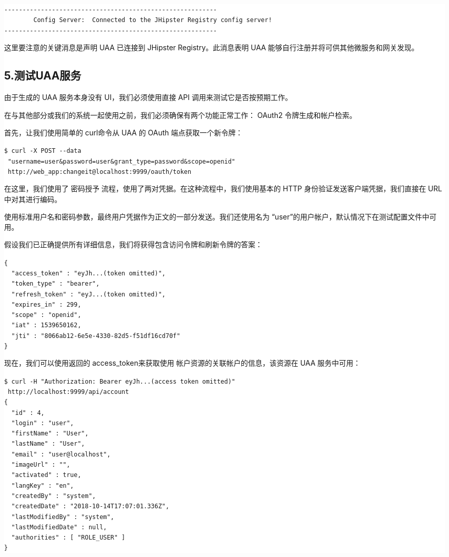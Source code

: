 ```plaintext
----------------------------------------------------------
        Config Server:  Connected to the JHipster Registry config server!
----------------------------------------------------------

```

这里要注意的关键消息是声明 UAA 已连接到 JHipster Registry。此消息表明 UAA 能够自行注册并将可供其他微服务和网关发现。

## 5.测试UAA服务

由于生成的 UAA 服务本身没有 UI，我们必须使用直接 API 调用来测试它是否按预期工作。

在与其他部分或我们的系统一起使用之前，我们必须确保有两个功能正常工作： OAuth2 令牌生成和帐户检索。

首先，让我们使用简单的 curl命令从 UAA 的 OAuth 端点获取一个新令牌：

```plaintext
$ curl -X POST --data 
 "username=user&password=user&grant_type=password&scope=openid" 
 http://web_app:changeit@localhost:9999/oauth/token

```

在这里，我们使用了 密码授予 流程，使用了两对凭据。在这种流程中，我们使用基本的 HTTP 身份验证发送客户端凭据，我们直接在 URL 中对其进行编码。

使用标准用户名和密码参数，最终用户凭据作为正文的一部分发送。我们还使用名为 “user”的用户帐户，默认情况下在测试配置文件中可用。

假设我们已正确提供所有详细信息，我们将获得包含访问令牌和刷新令牌的答案：

```plaintext
{
  "access_token" : "eyJh...(token omitted)",
  "token_type" : "bearer",
  "refresh_token" : "eyJ...(token omitted)",
  "expires_in" : 299,
  "scope" : "openid",
  "iat" : 1539650162,
  "jti" : "8066ab12-6e5e-4330-82d5-f51df16cd70f"
}
```

现在，我们可以使用返回的 access_token来获取使用 帐户资源的关联帐户的信息，该资源在 UAA 服务中可用：

```plaintext
$ curl -H "Authorization: Bearer eyJh...(access token omitted)"  
 http://localhost:9999/api/account
{
  "id" : 4,
  "login" : "user",
  "firstName" : "User",
  "lastName" : "User",
  "email" : "user@localhost",
  "imageUrl" : "",
  "activated" : true,
  "langKey" : "en",
  "createdBy" : "system",
  "createdDate" : "2018-10-14T17:07:01.336Z",
  "lastModifiedBy" : "system",
  "lastModifiedDate" : null,
  "authorities" : [ "ROLE_USER" ]
}

```
